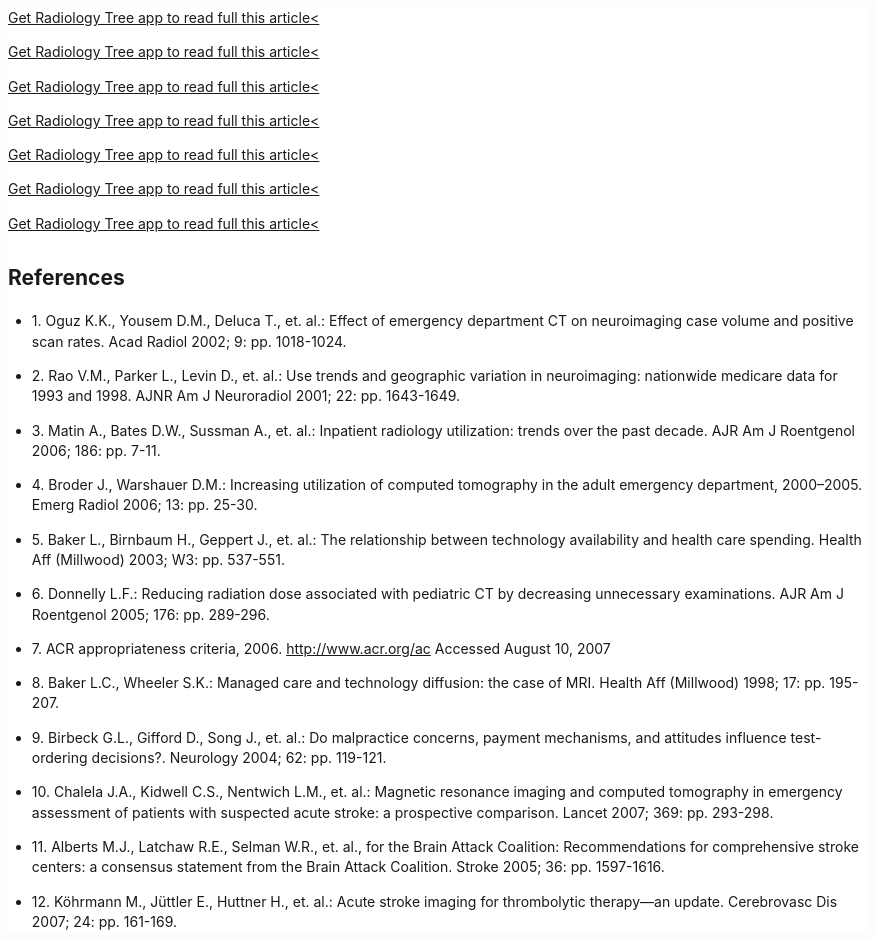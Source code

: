 [Get Radiology Tree app to read full this article<](https://clinicalpub.com/app)

[Get Radiology Tree app to read full this article<](https://clinicalpub.com/app)

[Get Radiology Tree app to read full this article<](https://clinicalpub.com/app)

[Get Radiology Tree app to read full this article<](https://clinicalpub.com/app)

[Get Radiology Tree app to read full this article<](https://clinicalpub.com/app)

[Get Radiology Tree app to read full this article<](https://clinicalpub.com/app)

[Get Radiology Tree app to read full this article<](https://clinicalpub.com/app)

## References

- 1\. Oguz K.K., Yousem D.M., Deluca T., et. al.: Effect of emergency department CT on neuroimaging case volume and positive scan rates. Acad Radiol 2002; 9: pp. 1018-1024.


- 2\. Rao V.M., Parker L., Levin D., et. al.: Use trends and geographic variation in neuroimaging: nationwide medicare data for 1993 and 1998. AJNR Am J Neuroradiol 2001; 22: pp. 1643-1649.


- 3\. Matin A., Bates D.W., Sussman A., et. al.: Inpatient radiology utilization: trends over the past decade. AJR Am J Roentgenol 2006; 186: pp. 7-11.


- 4\. Broder J., Warshauer D.M.: Increasing utilization of computed tomography in the adult emergency department, 2000–2005. Emerg Radiol 2006; 13: pp. 25-30.


- 5\. Baker L., Birnbaum H., Geppert J., et. al.: The relationship between technology availability and health care spending. Health Aff (Millwood) 2003; W3: pp. 537-551.


- 6\. Donnelly L.F.: Reducing radiation dose associated with pediatric CT by decreasing unnecessary examinations. AJR Am J Roentgenol 2005; 176: pp. 289-296.


- 7\.  ACR appropriateness criteria, 2006. http://www.acr.org/ac Accessed August 10, 2007


- 8\. Baker L.C., Wheeler S.K.: Managed care and technology diffusion: the case of MRI. Health Aff (Millwood) 1998; 17: pp. 195-207.


- 9\. Birbeck G.L., Gifford D., Song J., et. al.: Do malpractice concerns, payment mechanisms, and attitudes influence test-ordering decisions?. Neurology 2004; 62: pp. 119-121.


- 10\. Chalela J.A., Kidwell C.S., Nentwich L.M., et. al.: Magnetic resonance imaging and computed tomography in emergency assessment of patients with suspected acute stroke: a prospective comparison. Lancet 2007; 369: pp. 293-298.


- 11\. Alberts M.J., Latchaw R.E., Selman W.R., et. al., for the Brain Attack Coalition: Recommendations for comprehensive stroke centers: a consensus statement from the Brain Attack Coalition. Stroke 2005; 36: pp. 1597-1616.


- 12\. Köhrmann M., Jüttler E., Huttner H., et. al.: Acute stroke imaging for thrombolytic therapy—an update. Cerebrovasc Dis 2007; 24: pp. 161-169.
